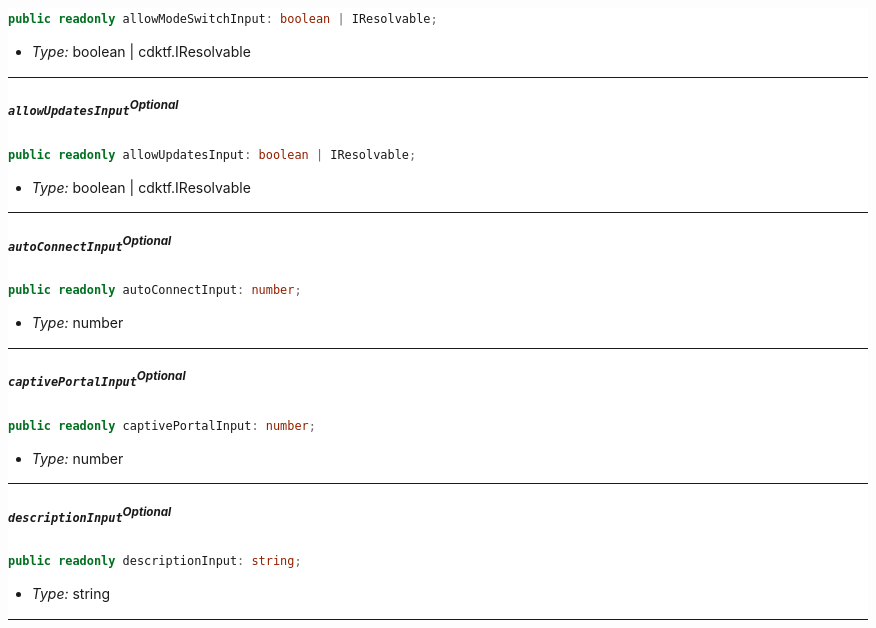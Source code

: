```typescript
public readonly allowModeSwitchInput: boolean | IResolvable;
```

- *Type:* boolean | cdktf.IResolvable

---

##### `allowUpdatesInput`<sup>Optional</sup> <a name="allowUpdatesInput" id="@cdktf/provider-cloudflare.zeroTrustDeviceCustomProfile.ZeroTrustDeviceCustomProfile.property.allowUpdatesInput"></a>

```typescript
public readonly allowUpdatesInput: boolean | IResolvable;
```

- *Type:* boolean | cdktf.IResolvable

---

##### `autoConnectInput`<sup>Optional</sup> <a name="autoConnectInput" id="@cdktf/provider-cloudflare.zeroTrustDeviceCustomProfile.ZeroTrustDeviceCustomProfile.property.autoConnectInput"></a>

```typescript
public readonly autoConnectInput: number;
```

- *Type:* number

---

##### `captivePortalInput`<sup>Optional</sup> <a name="captivePortalInput" id="@cdktf/provider-cloudflare.zeroTrustDeviceCustomProfile.ZeroTrustDeviceCustomProfile.property.captivePortalInput"></a>

```typescript
public readonly captivePortalInput: number;
```

- *Type:* number

---

##### `descriptionInput`<sup>Optional</sup> <a name="descriptionInput" id="@cdktf/provider-cloudflare.zeroTrustDeviceCustomProfile.ZeroTrustDeviceCustomProfile.property.descriptionInput"></a>

```typescript
public readonly descriptionInput: string;
```

- *Type:* string

---
